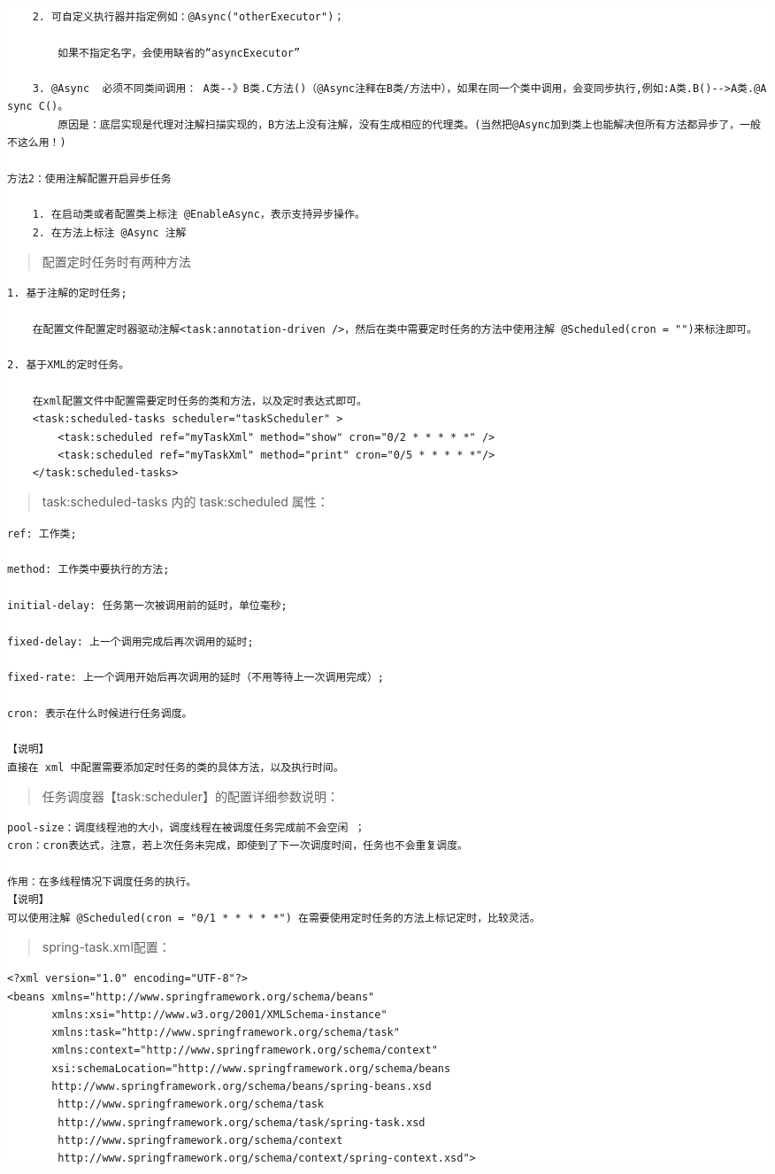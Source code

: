 		2. 可自定义执行器并指定例如：@Async("otherExecutor")；
			
			如果不指定名字，会使用缺省的“asyncExecutor”

		3. @Async  必须不同类间调用： A类--》B类.C方法()（@Async注释在B类/方法中），如果在同一个类中调用，会变同步执行,例如:A类.B()-->A类.@Async C()。
			原因是：底层实现是代理对注解扫描实现的，B方法上没有注解，没有生成相应的代理类。(当然把@Async加到类上也能解决但所有方法都异步了，一般不这么用！)

	方法2：使用注解配置开启异步任务
		
		1. 在启动类或者配置类上标注 @EnableAsync，表示支持异步操作。
		2. 在方法上标注 @Async 注解


> 配置定时任务时有两种方法

	1. 基于注解的定时任务;

		在配置文件配置定时器驱动注解<task:annotation-driven />，然后在类中需要定时任务的方法中使用注解 @Scheduled(cron = "")来标注即可。

	2. 基于XML的定时任务。

		在xml配置文件中配置需要定时任务的类和方法，以及定时表达式即可。
		<task:scheduled-tasks scheduler="taskScheduler" >
	        <task:scheduled ref="myTaskXml" method="show" cron="0/2 * * * * *" />
	        <task:scheduled ref="myTaskXml" method="print" cron="0/5 * * * * *"/>
	    </task:scheduled-tasks>

> task:scheduled-tasks 内的 task:scheduled 属性：

	ref: 工作类;

	method: 工作类中要执行的方法;

	initial-delay: 任务第一次被调用前的延时，单位毫秒;

	fixed-delay: 上一个调用完成后再次调用的延时;

	fixed-rate: 上一个调用开始后再次调用的延时（不用等待上一次调用完成）;

	cron: 表示在什么时候进行任务调度。

	【说明】
	直接在 xml 中配置需要添加定时任务的类的具体方法，以及执行时间。

> 任务调度器【task:scheduler】的配置详细参数说明：

	pool-size：调度线程池的大小，调度线程在被调度任务完成前不会空闲 ；
	cron：cron表达式，注意，若上次任务未完成，即使到了下一次调度时间，任务也不会重复调度。

	作用：在多线程情况下调度任务的执行。
	【说明】
	可以使用注解 @Scheduled(cron = "0/1 * * * * *") 在需要使用定时任务的方法上标记定时，比较灵活。

> spring-task.xml配置：

	<?xml version="1.0" encoding="UTF-8"?>
	<beans xmlns="http://www.springframework.org/schema/beans"
	       xmlns:xsi="http://www.w3.org/2001/XMLSchema-instance"
	       xmlns:task="http://www.springframework.org/schema/task"
	       xmlns:context="http://www.springframework.org/schema/context"
	       xsi:schemaLocation="http://www.springframework.org/schema/beans
	       http://www.springframework.org/schema/beans/spring-beans.xsd
	        http://www.springframework.org/schema/task
	        http://www.springframework.org/schema/task/spring-task.xsd
	        http://www.springframework.org/schema/context
	        http://www.springframework.org/schema/context/spring-context.xsd">
